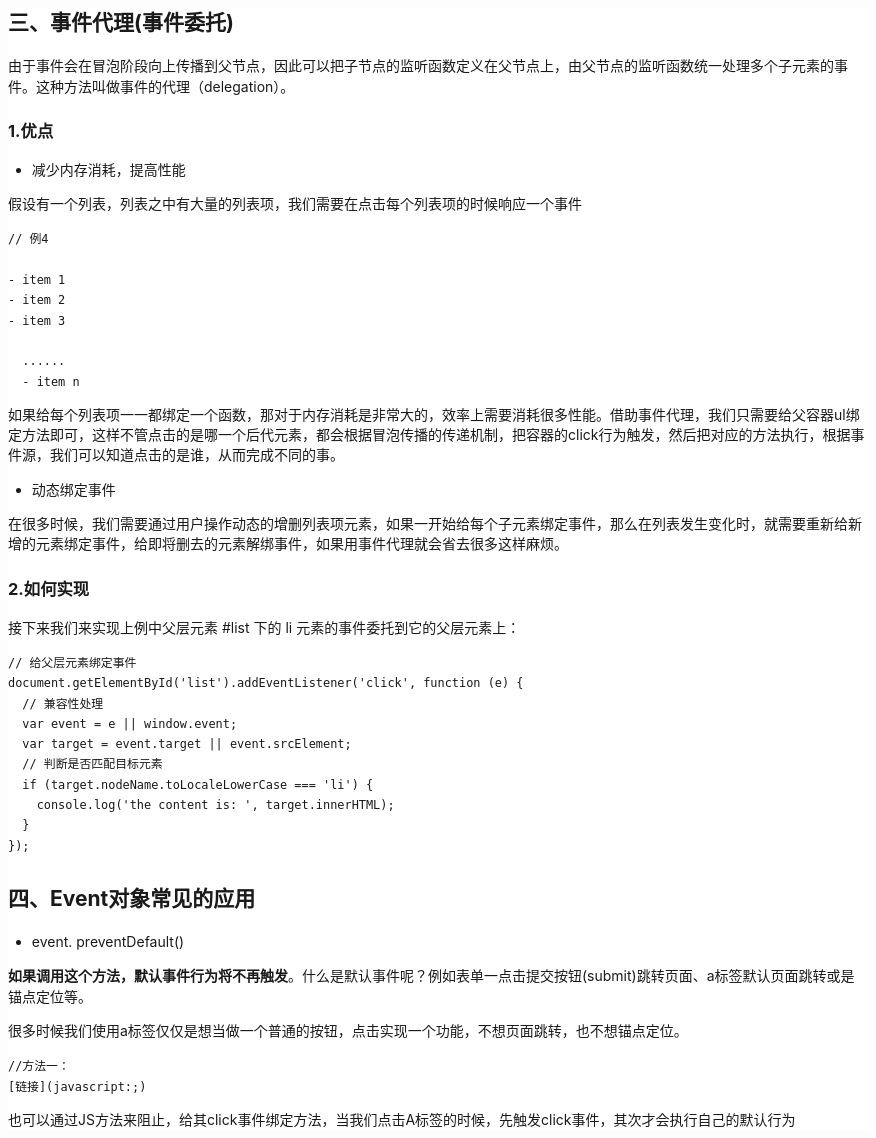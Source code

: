## 三、事件代理(事件委托)

由于事件会在冒泡阶段向上传播到父节点，因此可以把子节点的监听函数定义在父节点上，由父节点的监听函数统一处理多个子元素的事件。这种方法叫做事件的代理（delegation）。

### 1.优点

- 减少内存消耗，提高性能

假设有一个列表，列表之中有大量的列表项，我们需要在点击每个列表项的时候响应一个事件

    // 例4
    
    - item 1
    - item 2
    - item 3
    
      ......
      - item n
    
    

如果给每个列表项一一都绑定一个函数，那对于内存消耗是非常大的，效率上需要消耗很多性能。借助事件代理，我们只需要给父容器ul绑定方法即可，这样不管点击的是哪一个后代元素，都会根据冒泡传播的传递机制，把容器的click行为触发，然后把对应的方法执行，根据事件源，我们可以知道点击的是谁，从而完成不同的事。

- 动态绑定事件

在很多时候，我们需要通过用户操作动态的增删列表项元素，如果一开始给每个子元素绑定事件，那么在列表发生变化时，就需要重新给新增的元素绑定事件，给即将删去的元素解绑事件，如果用事件代理就会省去很多这样麻烦。

### 2.如何实现

接下来我们来实现上例中父层元素 #list 下的 li 元素的事件委托到它的父层元素上：

    // 给父层元素绑定事件
    document.getElementById('list').addEventListener('click', function (e) {
      // 兼容性处理
      var event = e || window.event;
      var target = event.target || event.srcElement;
      // 判断是否匹配目标元素
      if (target.nodeName.toLocaleLowerCase === 'li') {
        console.log('the content is: ', target.innerHTML);
      }
    });
    

## 四、Event对象常见的应用

- event. preventDefault()

**如果调用这个方法，默认事件行为将不再触发**。什么是默认事件呢？例如表单一点击提交按钮(submit)跳转页面、a标签默认页面跳转或是锚点定位等。

很多时候我们使用a标签仅仅是想当做一个普通的按钮，点击实现一个功能，不想页面跳转，也不想锚点定位。

    //方法一：
    [链接](javascript:;)

也可以通过JS方法来阻止，给其click事件绑定方法，当我们点击A标签的时候，先触发click事件，其次才会执行自己的默认行为
